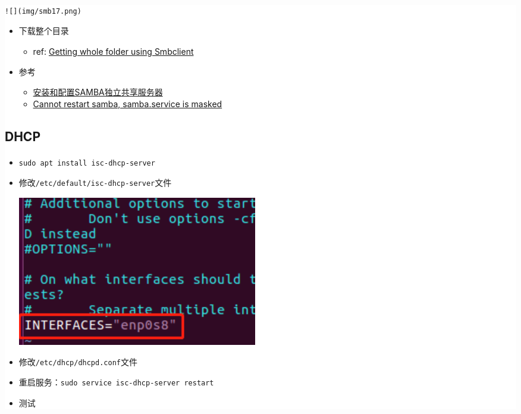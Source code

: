     ![](img/smb17.png)

- 下载整个目录


    - ref: [Getting whole folder using Smbclient](https://indradjy.wordpress.com/2010/04/14/getting-whole-folder-using-smbclient/)

- 参考
    - [安装和配置SAMBA独立共享服务器](http://sec.cuc.edu.cn/huangwei/course/LinuxSysAdmin/chap0x06.md.html#/samba)
    - [Cannot restart samba, samba.service is masked](https://askubuntu.com/questions/754572/cannot-restart-samba-samba-service-is-masked)

## DHCP

- `sudo apt install isc-dhcp-server`

- 修改`/etc/default/isc-dhcp-server`文件

    ![](img/dhcp18.png)

- 修改`/etc/dhcp/dhcpd.conf`文件


- 重启服务：`sudo service isc-dhcp-server restart`

- 测试

